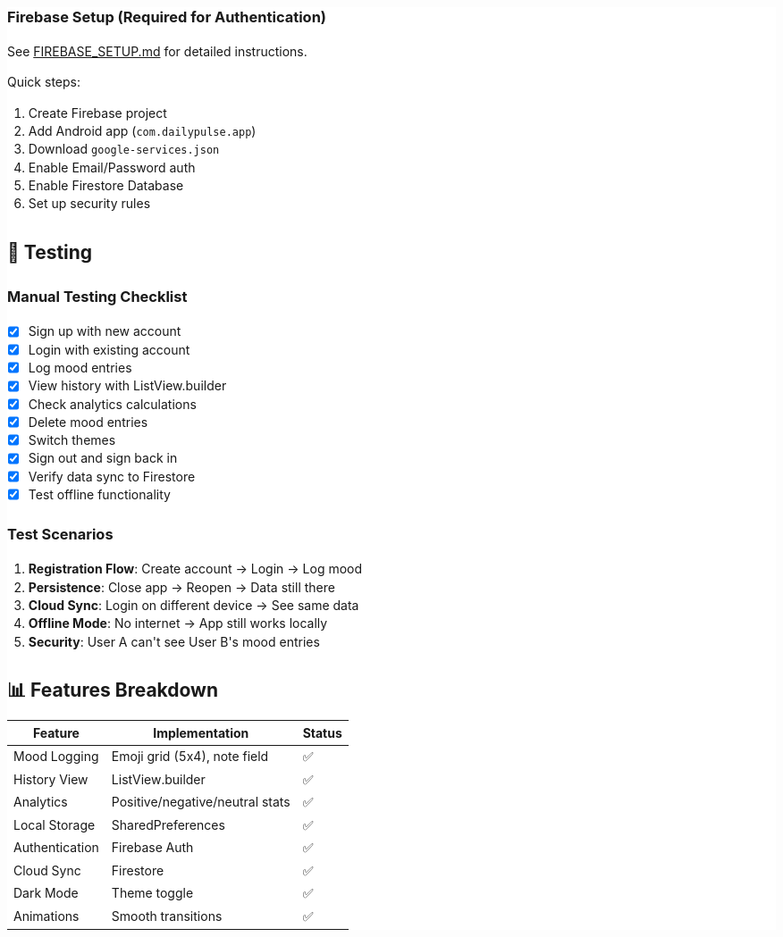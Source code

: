 ### Firebase Setup (Required for Authentication)

See [FIREBASE_SETUP.md](FIREBASE_SETUP.md) for detailed instructions.

Quick steps:
1. Create Firebase project
2. Add Android app (`com.dailypulse.app`)
3. Download `google-services.json`
4. Enable Email/Password auth
5. Enable Firestore Database
6. Set up security rules

## 🧪 Testing

### Manual Testing Checklist
- [x] Sign up with new account
- [x] Login with existing account
- [x] Log mood entries
- [x] View history with ListView.builder
- [x] Check analytics calculations
- [x] Delete mood entries
- [x] Switch themes
- [x] Sign out and sign back in
- [x] Verify data sync to Firestore
- [x] Test offline functionality

### Test Scenarios
1. **Registration Flow**: Create account → Login → Log mood
2. **Persistence**: Close app → Reopen → Data still there
3. **Cloud Sync**: Login on different device → See same data
4. **Offline Mode**: No internet → App still works locally
5. **Security**: User A can't see User B's mood entries

## 📊 Features Breakdown

| Feature | Implementation | Status |
|---------|---------------|--------|
| Mood Logging | Emoji grid (5x4), note field | ✅ |
| History View | ListView.builder | ✅ |
| Analytics | Positive/negative/neutral stats | ✅ |
| Local Storage | SharedPreferences | ✅ |
| Authentication | Firebase Auth | ✅ |
| Cloud Sync | Firestore | ✅ |
| Dark Mode | Theme toggle | ✅ |
| Animations | Smooth transitions | ✅ |
